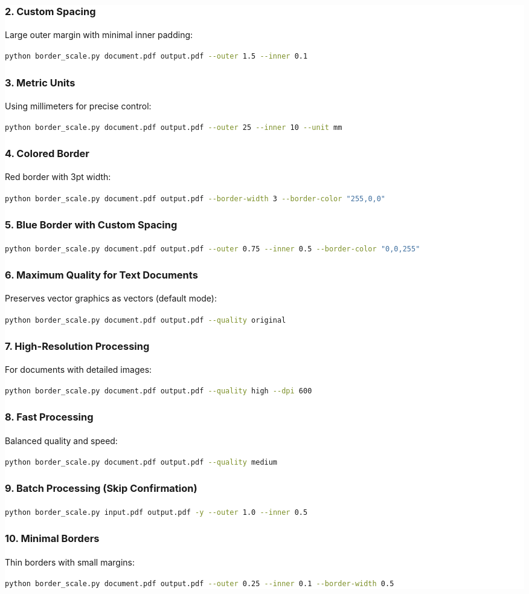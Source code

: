 ### 2. Custom Spacing
Large outer margin with minimal inner padding:
```bash
python border_scale.py document.pdf output.pdf --outer 1.5 --inner 0.1
```

### 3. Metric Units
Using millimeters for precise control:
```bash
python border_scale.py document.pdf output.pdf --outer 25 --inner 10 --unit mm
```

### 4. Colored Border
Red border with 3pt width:
```bash
python border_scale.py document.pdf output.pdf --border-width 3 --border-color "255,0,0"
```

### 5. Blue Border with Custom Spacing
```bash
python border_scale.py document.pdf output.pdf --outer 0.75 --inner 0.5 --border-color "0,0,255"
```

### 6. Maximum Quality for Text Documents
Preserves vector graphics as vectors (default mode):
```bash
python border_scale.py document.pdf output.pdf --quality original
```

### 7. High-Resolution Processing
For documents with detailed images:
```bash
python border_scale.py document.pdf output.pdf --quality high --dpi 600
```

### 8. Fast Processing
Balanced quality and speed:
```bash
python border_scale.py document.pdf output.pdf --quality medium
```

### 9. Batch Processing (Skip Confirmation)
```bash
python border_scale.py input.pdf output.pdf -y --outer 1.0 --inner 0.5
```

### 10. Minimal Borders
Thin borders with small margins:
```bash
python border_scale.py document.pdf output.pdf --outer 0.25 --inner 0.1 --border-width 0.5
```
